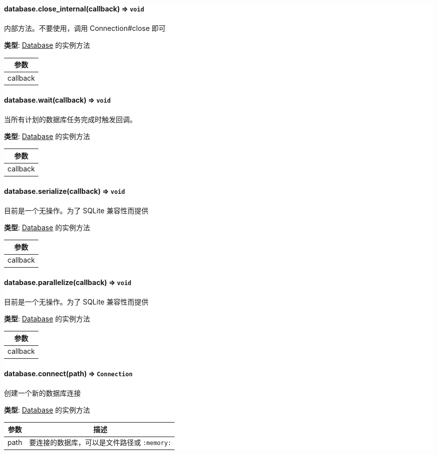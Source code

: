 #### database.close_internal(callback) ⇒ <code>void</code>

内部方法。不要使用，调用 Connection#close 即可

**类型**: [Database](#module_duckdb..Database) 的实例方法  

| 参数 |
| --- |
| callback | 

<a name="module_duckdb..Database+wait"></a>

#### database.wait(callback) ⇒ <code>void</code>

当所有计划的数据库任务完成时触发回调。

**类型**: [Database](#module_duckdb..Database) 的实例方法  

| 参数 |
| --- |
| callback | 

<a name="module_duckdb..Database+serialize"></a>

#### database.serialize(callback) ⇒ <code>void</code>

目前是一个无操作。为了 SQLite 兼容性而提供

**类型**: [Database](#module_duckdb..Database) 的实例方法  

| 参数 |
| --- |
| callback | 

<a name="module_duckdb..Database+parallelize"></a>

#### database.parallelize(callback) ⇒ <code>void</code>

目前是一个无操作。为了 SQLite 兼容性而提供

**类型**: [Database](#module_duckdb..Database) 的实例方法  

| 参数 |
| --- |
| callback | 

<a name="module_duckdb..Database+connect"></a>

#### database.connect(path) ⇒ <code>Connection</code>

创建一个新的数据库连接

**类型**: [Database](#module_duckdb..Database) 的实例方法  

| 参数 | 描述 |
| --- | --- |
| path | 要连接的数据库，可以是文件路径或 `:memory:` |
